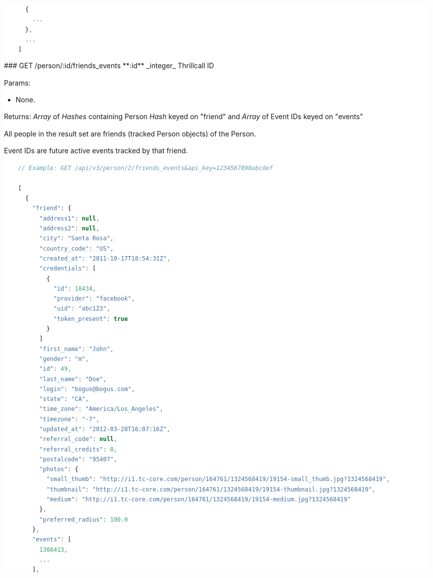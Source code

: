``` js
      {
        ...
      },
      ...
    ]
```

<a name="content_person_get_person_id_friends_events" />
### GET /person/:id/friends_events
**:id** _integer_  Thrillcall ID

Params:

- None.

Returns: _Array_ of _Hashes_ containing Person _Hash_ keyed on "friend" and _Array_ of Event IDs keyed on "events"

All people in the result set are friends (tracked Person objects) of the Person.

Event IDs are future active events tracked by that friend.

``` js
    // Example: GET /api/v3/person/2/friends_events&api_key=1234567890abcdef

    [
      {
        "friend": {
          "address1": null,
          "address2": null,
          "city": "Santa Rosa",
          "country_code": "US",
          "created_at": "2011-10-17T18:54:31Z",
          "credentials": [
            {
              "id": 18434,
              "provider": "facebook",
              "uid": "abc123",
              "token_present": true
            }
          ]
          "first_name": "John",
          "gender": "m",
          "id": 49,
          "last_name": "Doe",
          "login": "bogus@bogus.com",
          "state": "CA",
          "time_zone": "America/Los_Angeles",
          "timezone": "-7",
          "updated_at": "2012-03-28T16:07:16Z",
          "referral_code": null,
          "referral_credits": 0,
          "postalcode": "95407",
          "photos": {
            "small_thumb": "http://i1.tc-core.com/person/164761/1324568419/19154-small_thumb.jpg?1324568419",
            "thumbnail": "http://i1.tc-core.com/person/164761/1324568419/19154-thumbnail.jpg?1324568419",
            "medium": "http://i1.tc-core.com/person/164761/1324568419/19154-medium.jpg?1324568419"
          },
          "preferred_radius": 100.0
        },
        "events": [
          1308413,
          ...
        ],
```